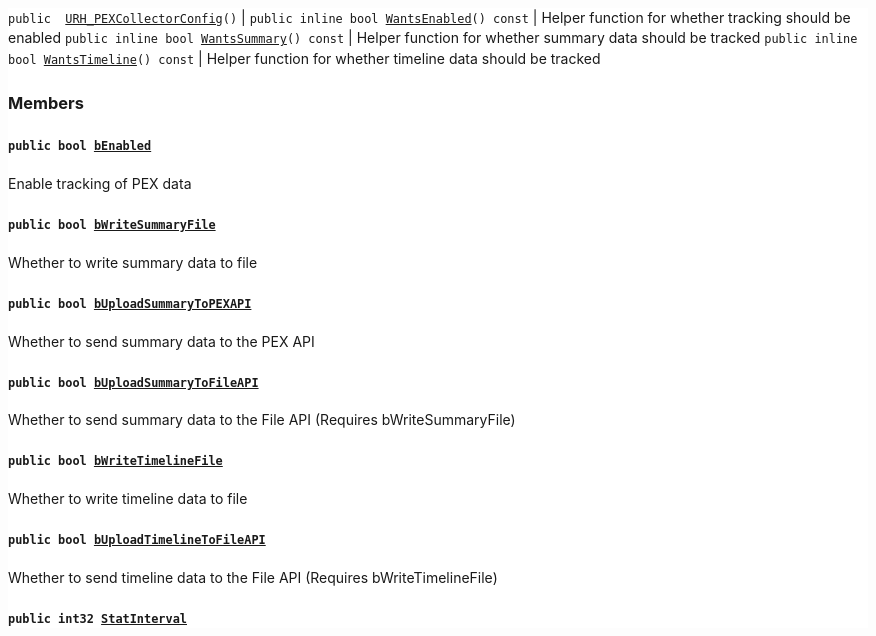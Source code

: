 `public  `[`URH_PEXCollectorConfig`](#classURH__PEXCollectorConfig_1a6b5675c95f49d2fc131b6405d545202c)`()` | 
`public inline bool `[`WantsEnabled`](#classURH__PEXCollectorConfig_1a2657e9f57c51db32120cf7f752e240aa)`() const` | Helper function for whether tracking should be enabled
`public inline bool `[`WantsSummary`](#classURH__PEXCollectorConfig_1a2c3b5e0fac4ecd2155d0df9b9023c45c)`() const` | Helper function for whether summary data should be tracked
`public inline bool `[`WantsTimeline`](#classURH__PEXCollectorConfig_1afcb2743c4816b00129754a9bc9c33b24)`() const` | Helper function for whether timeline data should be tracked

### Members

#### `public bool `[`bEnabled`](#classURH__PEXCollectorConfig_1a5509217cac229da0fd9d86e54ae6aa93) <a id="classURH__PEXCollectorConfig_1a5509217cac229da0fd9d86e54ae6aa93"></a>

Enable tracking of PEX data

#### `public bool `[`bWriteSummaryFile`](#classURH__PEXCollectorConfig_1a3a5023e24b59c18dcce022930c7bef1f) <a id="classURH__PEXCollectorConfig_1a3a5023e24b59c18dcce022930c7bef1f"></a>

Whether to write summary data to file

#### `public bool `[`bUploadSummaryToPEXAPI`](#classURH__PEXCollectorConfig_1a66b1136a290b46e1db259f8a868655c9) <a id="classURH__PEXCollectorConfig_1a66b1136a290b46e1db259f8a868655c9"></a>

Whether to send summary data to the PEX API

#### `public bool `[`bUploadSummaryToFileAPI`](#classURH__PEXCollectorConfig_1a8087500e751be26f67327ccbf365f083) <a id="classURH__PEXCollectorConfig_1a8087500e751be26f67327ccbf365f083"></a>

Whether to send summary data to the File API (Requires bWriteSummaryFile)

#### `public bool `[`bWriteTimelineFile`](#classURH__PEXCollectorConfig_1a15127545a8061de7e387e3f85d51c9e7) <a id="classURH__PEXCollectorConfig_1a15127545a8061de7e387e3f85d51c9e7"></a>

Whether to write timeline data to file

#### `public bool `[`bUploadTimelineToFileAPI`](#classURH__PEXCollectorConfig_1a59f36ca17e694d1c182dfc63b401f0da) <a id="classURH__PEXCollectorConfig_1a59f36ca17e694d1c182dfc63b401f0da"></a>

Whether to send timeline data to the File API (Requires bWriteTimelineFile)

#### `public int32 `[`StatInterval`](#classURH__PEXCollectorConfig_1a432154cb90daa7882de271e53bc816ff) <a id="classURH__PEXCollectorConfig_1a432154cb90daa7882de271e53bc816ff"></a>
